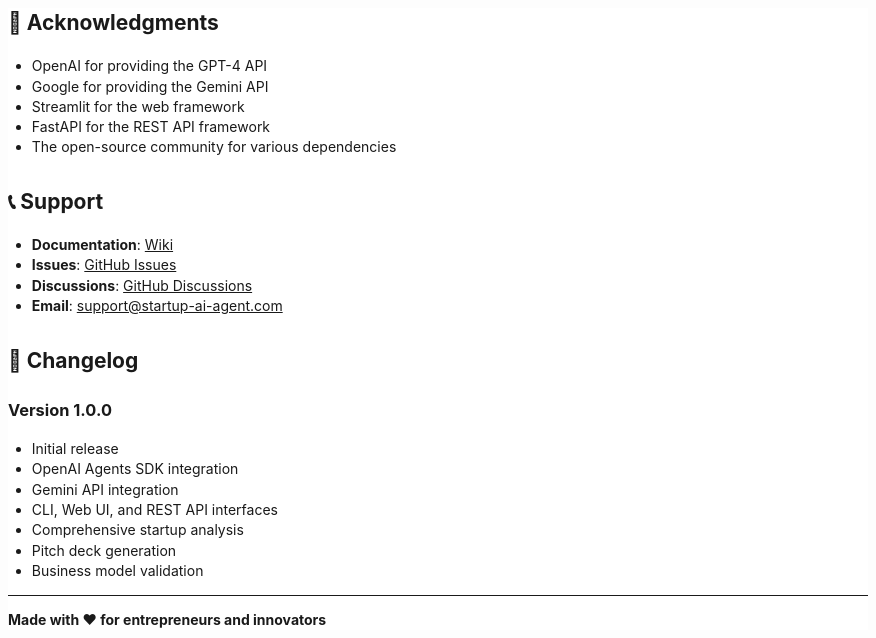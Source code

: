 ## 🙏 Acknowledgments

- OpenAI for providing the GPT-4 API
- Google for providing the Gemini API
- Streamlit for the web framework
- FastAPI for the REST API framework
- The open-source community for various dependencies

## 📞 Support

- **Documentation**: [Wiki](https://github.com/your-repo/wiki)
- **Issues**: [GitHub Issues](https://github.com/your-repo/issues)
- **Discussions**: [GitHub Discussions](https://github.com/your-repo/discussions)
- **Email**: support@startup-ai-agent.com

## 🔄 Changelog

### Version 1.0.0
- Initial release
- OpenAI Agents SDK integration
- Gemini API integration
- CLI, Web UI, and REST API interfaces
- Comprehensive startup analysis
- Pitch deck generation
- Business model validation

---

**Made with ❤️ for entrepreneurs and innovators**
